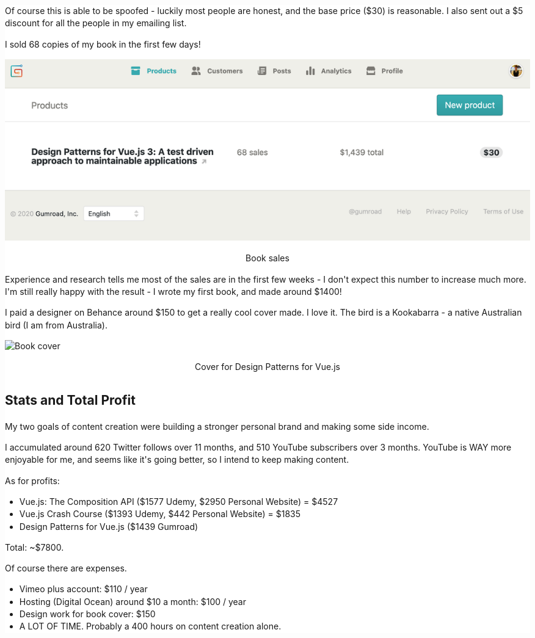 Of course this is able to be spoofed - luckily most people are honest, and the base price ($30) is reasonable. I also sent out a $5 discount for all the people in my emailing list.

I sold 68 copies of my book in the first few days!

![Book sales](https://raw.githubusercontent.com/lmiller1990/electic/master/screenshots/content-ss-gumroad.png)
<p align="center">Book sales</p>

Experience and research tells me most of the sales are in the first few weeks - I don't expect this number to increase much more. I'm still really happy with the result - I wrote my first book, and made around $1400!

I paid a designer on Behance around $150 to get a really cool cover made. I love it. The bird is a Kookabarra - a native Australian bird (I am from Australia).

![Book cover](https://raw.githubusercontent.com/lmiller1990/design-pattenrns-for-vuejs/master/assets/covers/Vue.js_cover.png)
<p align="center">Cover for Design Patterns for Vue.js</p>

## Stats and Total Profit

My two goals of content creation were building a stronger personal brand and making some side income.

I accumulated around 620 Twitter follows over 11 months, and  510 YouTube subscribers over 3 months. YouTube is WAY more enjoyable for me, and seems like it's going better, so I intend to keep making content.

As for profits:

- Vue.js: The Composition API ($1577 Udemy, $2950 Personal Website) = $4527
- Vue.js Crash Course ($1393 Udemy, $442 Personal Website) = $1835
- Design Patterns for Vue.js ($1439 Gumroad)

Total: ~$7800.

Of course there are expenses. 

- Vimeo plus account: $110 / year
- Hosting (Digital Ocean) around $10 a month: $100 / year
- Design work for book cover: $150 
- A LOT OF TIME. Probably a 400 hours on content creation alone.
